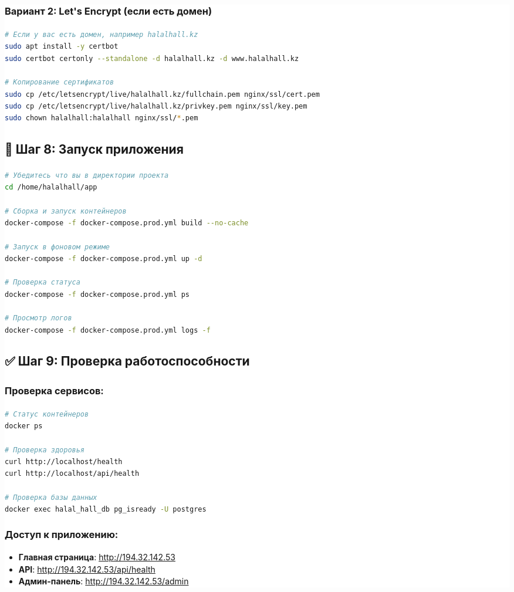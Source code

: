 ### Вариант 2: Let's Encrypt (если есть домен)
```bash
# Если у вас есть домен, например halalhall.kz
sudo apt install -y certbot
sudo certbot certonly --standalone -d halalhall.kz -d www.halalhall.kz

# Копирование сертификатов
sudo cp /etc/letsencrypt/live/halalhall.kz/fullchain.pem nginx/ssl/cert.pem
sudo cp /etc/letsencrypt/live/halalhall.kz/privkey.pem nginx/ssl/key.pem
sudo chown halalhall:halalhall nginx/ssl/*.pem
```

## 🚀 Шаг 8: Запуск приложения

```bash
# Убедитесь что вы в директории проекта
cd /home/halalhall/app

# Сборка и запуск контейнеров
docker-compose -f docker-compose.prod.yml build --no-cache

# Запуск в фоновом режиме
docker-compose -f docker-compose.prod.yml up -d

# Проверка статуса
docker-compose -f docker-compose.prod.yml ps

# Просмотр логов
docker-compose -f docker-compose.prod.yml logs -f
```

## ✅ Шаг 9: Проверка работоспособности

### Проверка сервисов:
```bash
# Статус контейнеров
docker ps

# Проверка здоровья
curl http://localhost/health
curl http://localhost/api/health

# Проверка базы данных
docker exec halal_hall_db pg_isready -U postgres
```

### Доступ к приложению:
- **Главная страница**: http://194.32.142.53
- **API**: http://194.32.142.53/api/health
- **Админ-панель**: http://194.32.142.53/admin
